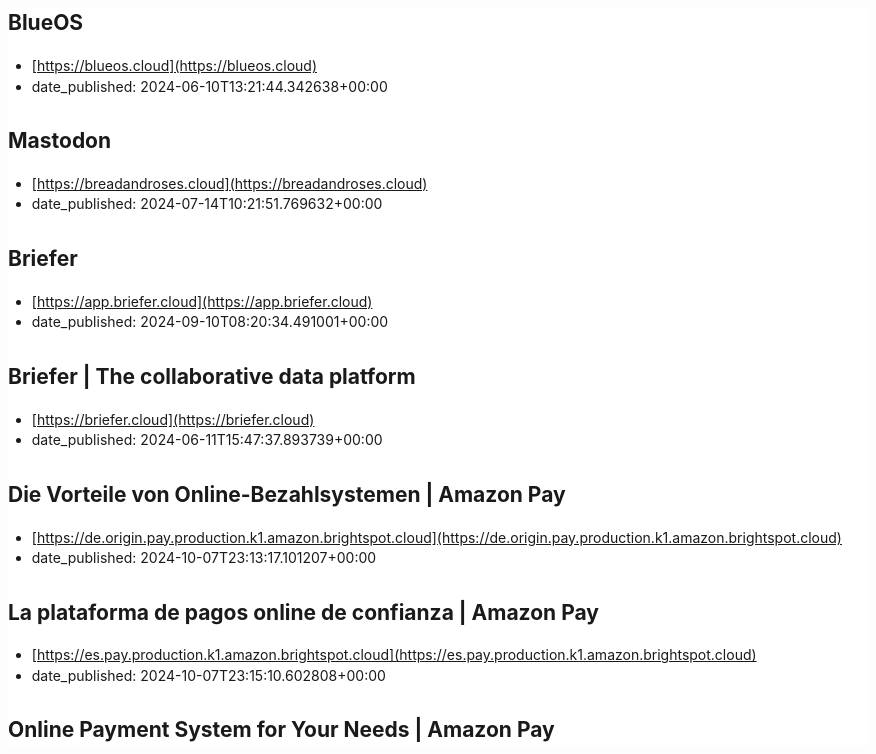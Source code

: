 ## BlueOS
 - [https://blueos.cloud](https://blueos.cloud)
 - date_published: 2024-06-10T13:21:44.342638+00:00

 ## Mastodon
 - [https://breadandroses.cloud](https://breadandroses.cloud)
 - date_published: 2024-07-14T10:21:51.769632+00:00

 ## Briefer
 - [https://app.briefer.cloud](https://app.briefer.cloud)
 - date_published: 2024-09-10T08:20:34.491001+00:00

 ## Briefer | The collaborative data platform
 - [https://briefer.cloud](https://briefer.cloud)
 - date_published: 2024-06-11T15:47:37.893739+00:00

 ## Die Vorteile von Online-Bezahlsystemen | Amazon Pay
 - [https://de.origin.pay.production.k1.amazon.brightspot.cloud](https://de.origin.pay.production.k1.amazon.brightspot.cloud)
 - date_published: 2024-10-07T23:13:17.101207+00:00

 ## La plataforma de pagos online de confianza | Amazon Pay
 - [https://es.pay.production.k1.amazon.brightspot.cloud](https://es.pay.production.k1.amazon.brightspot.cloud)
 - date_published: 2024-10-07T23:15:10.602808+00:00

 ## Online Payment System for Your Needs | Amazon Pay
